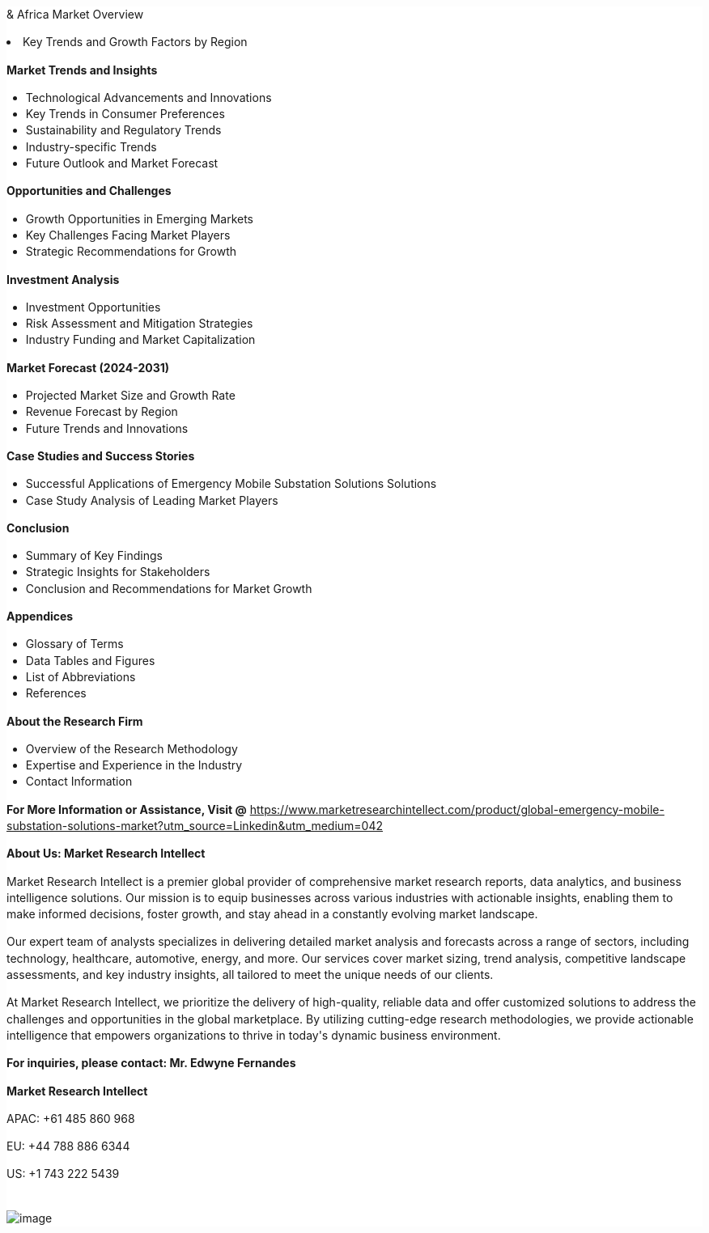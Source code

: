 &amp; Africa Market Overview</li><li>Key Trends and Growth Factors by Region</li></ul><p><strong>Market Trends and Insights</strong></p><ul><li>Technological Advancements and Innovations</li><li>Key Trends in Consumer Preferences</li><li>Sustainability and Regulatory Trends</li><li>Industry-specific Trends</li><li>Future Outlook and Market Forecast</li></ul><p><strong>Opportunities and Challenges</strong></p><ul><li>Growth Opportunities in Emerging Markets</li><li>Key Challenges Facing Market Players</li><li>Strategic Recommendations for Growth</li></ul><p><strong>Investment Analysis</strong></p><ul><li>Investment Opportunities</li><li>Risk Assessment and Mitigation Strategies</li><li>Industry Funding and Market Capitalization</li></ul><p><strong>Market Forecast (2024-2031)</strong></p><ul><li>Projected Market Size and Growth Rate</li><li>Revenue Forecast by Region</li><li>Future Trends and Innovations</li></ul><p><strong>Case Studies and Success Stories</strong></p><ul><li>Successful Applications of Emergency Mobile Substation Solutions Solutions</li><li>Case Study Analysis of Leading Market Players</li></ul><p><strong>Conclusion</strong></p><ul><li>Summary of Key Findings</li><li>Strategic Insights for Stakeholders</li><li>Conclusion and Recommendations for Market Growth</li></ul><p><strong>Appendices</strong></p><ul><li>Glossary of Terms</li><li>Data Tables and Figures</li><li>List of Abbreviations</li><li>References</li></ul><p><strong>About the Research Firm</strong></p><ul><li>Overview of the Research Methodology</li><li>Expertise and Experience in the Industry</li><li>Contact Information</li></ul></div><div class="article-main__content" data-test-id="publishing-text-block"><p><span class="font-[700]"><strong>For More Information or Assistance, Visit @</strong>&nbsp;<a href="https://www.marketresearchintellect.com/product/global-emergency-mobile-substation-solutions-market?utm_source=Linkedin&utm_medium=042">https://www.marketresearchintellect.com/product/global-emergency-mobile-substation-solutions-market?utm_source=Linkedin&utm_medium=042</a></span></p><p><strong>About Us: Market Research Intellect</strong></p><p>Market Research Intellect is a premier global provider of comprehensive market research reports, data analytics, and business intelligence solutions. Our mission is to equip businesses across various industries with actionable insights, enabling them to make informed decisions, foster growth, and stay ahead in a constantly evolving market landscape.</p><p>Our expert team of analysts specializes in delivering detailed market analysis and forecasts across a range of sectors, including technology, healthcare, automotive, energy, and more. Our services cover market sizing, trend analysis, competitive landscape assessments, and key industry insights, all tailored to meet the unique needs of our clients.</p><p>At Market Research Intellect, we prioritize the delivery of high-quality, reliable data and offer customized solutions to address the challenges and opportunities in the global marketplace. By utilizing cutting-edge research methodologies, we provide actionable intelligence that empowers organizations to thrive in today's dynamic business environment.</p><p><strong>For inquiries, please contact: Mr. Edwyne Fernandes</strong></p><p><strong>Market Research Intellect</strong></p><p>APAC: +61 485 860 968</p><p>EU: +44 788 886 6344</p><p>US: +1 743 222 5439</p></div><div class="article-main__content" data-test-id="publishing-text-block">&nbsp;</div>
![image](https://github.com/user-attachments/assets/81e889fc-24d4-471b-8a98-26030680886d)
